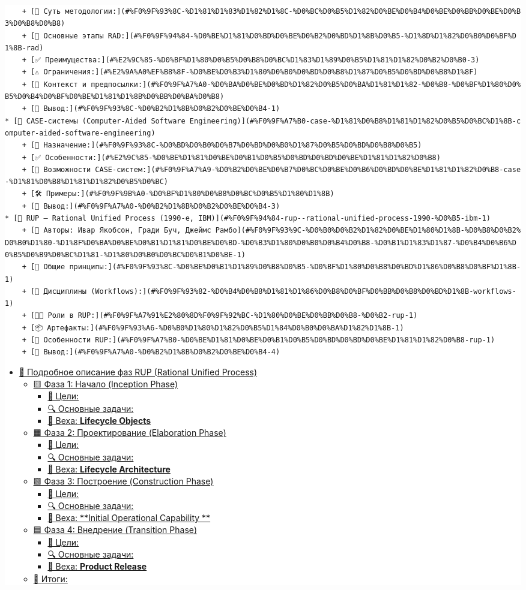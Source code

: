         + [📌 Суть методологии:](#%F0%9F%93%8C-%D1%81%D1%83%D1%82%D1%8C-%D0%BC%D0%B5%D1%82%D0%BE%D0%B4%D0%BE%D0%BB%D0%BE%D0%B3%D0%B8%D0%B8)
        + [🔄 Основные этапы RAD:](#%F0%9F%94%84-%D0%BE%D1%81%D0%BD%D0%BE%D0%B2%D0%BD%D1%8B%D0%B5-%D1%8D%D1%82%D0%B0%D0%BF%D1%8B-rad)
        + [✅ Преимущества:](#%E2%9C%85-%D0%BF%D1%80%D0%B5%D0%B8%D0%BC%D1%83%D1%89%D0%B5%D1%81%D1%82%D0%B2%D0%B0-3)
        + [⚠️ Ограничения:](#%E2%9A%A0%EF%B8%8F-%D0%BE%D0%B3%D1%80%D0%B0%D0%BD%D0%B8%D1%87%D0%B5%D0%BD%D0%B8%D1%8F)
        + [🧠 Контекст и предпосылки:](#%F0%9F%A7%A0-%D0%BA%D0%BE%D0%BD%D1%82%D0%B5%D0%BA%D1%81%D1%82-%D0%B8-%D0%BF%D1%80%D0%B5%D0%B4%D0%BF%D0%BE%D1%81%D1%8B%D0%BB%D0%BA%D0%B8)
        + [📌 Вывод:](#%F0%9F%93%8C-%D0%B2%D1%8B%D0%B2%D0%BE%D0%B4-1)
    * [🧰 CASE-системы (Computer-Aided Software Engineering)](#%F0%9F%A7%B0-case-%D1%81%D0%B8%D1%81%D1%82%D0%B5%D0%BC%D1%8B-computer-aided-software-engineering)
        + [📌 Назначение:](#%F0%9F%93%8C-%D0%BD%D0%B0%D0%B7%D0%BD%D0%B0%D1%87%D0%B5%D0%BD%D0%B8%D0%B5)
        + [✅ Особенности:](#%E2%9C%85-%D0%BE%D1%81%D0%BE%D0%B1%D0%B5%D0%BD%D0%BD%D0%BE%D1%81%D1%82%D0%B8)
        + [🧩 Возможности CASE-систем:](#%F0%9F%A7%A9-%D0%B2%D0%BE%D0%B7%D0%BC%D0%BE%D0%B6%D0%BD%D0%BE%D1%81%D1%82%D0%B8-case-%D1%81%D0%B8%D1%81%D1%82%D0%B5%D0%BC)
        + [🛠 Примеры:](#%F0%9F%9B%A0-%D0%BF%D1%80%D0%B8%D0%BC%D0%B5%D1%80%D1%8B)
        + [🧠 Вывод:](#%F0%9F%A7%A0-%D0%B2%D1%8B%D0%B2%D0%BE%D0%B4-3)
    * [🔄 RUP — Rational Unified Process (1990-е, IBM)](#%F0%9F%94%84-rup--rational-unified-process-1990-%D0%B5-ibm-1)
        + [📜 Авторы: Ивар Якобсон, Гради Буч, Джеймс Рамбо](#%F0%9F%93%9C-%D0%B0%D0%B2%D1%82%D0%BE%D1%80%D1%8B-%D0%B8%D0%B2%D0%B0%D1%80-%D1%8F%D0%BA%D0%BE%D0%B1%D1%81%D0%BE%D0%BD-%D0%B3%D1%80%D0%B0%D0%B4%D0%B8-%D0%B1%D1%83%D1%87-%D0%B4%D0%B6%D0%B5%D0%B9%D0%BC%D1%81-%D1%80%D0%B0%D0%BC%D0%B1%D0%BE-1)
        + [📌 Общие принципы:](#%F0%9F%93%8C-%D0%BE%D0%B1%D1%89%D0%B8%D0%B5-%D0%BF%D1%80%D0%B8%D0%BD%D1%86%D0%B8%D0%BF%D1%8B-1)
        + [📂 Дисциплины (Workflows):](#%F0%9F%93%82-%D0%B4%D0%B8%D1%81%D1%86%D0%B8%D0%BF%D0%BB%D0%B8%D0%BD%D1%8B-workflows-1)
        + [🧑‍💼 Роли в RUP:](#%F0%9F%A7%91%E2%80%8D%F0%9F%92%BC-%D1%80%D0%BE%D0%BB%D0%B8-%D0%B2-rup-1)
        + [📦 Артефакты:](#%F0%9F%93%A6-%D0%B0%D1%80%D1%82%D0%B5%D1%84%D0%B0%D0%BA%D1%82%D1%8B-1)
        + [🧰 Особенности RUP:](#%F0%9F%A7%B0-%D0%BE%D1%81%D0%BE%D0%B1%D0%B5%D0%BD%D0%BD%D0%BE%D1%81%D1%82%D0%B8-rup-1)
        + [🧠 Вывод:](#%F0%9F%A7%A0-%D0%B2%D1%8B%D0%B2%D0%BE%D0%B4-4)
- [🔄 Подробное описание фаз RUP (Rational Unified Process)](#%F0%9F%94%84-%D0%BF%D0%BE%D0%B4%D1%80%D0%BE%D0%B1%D0%BD%D0%BE%D0%B5-%D0%BE%D0%BF%D0%B8%D1%81%D0%B0%D0%BD%D0%B8%D0%B5-%D1%84%D0%B0%D0%B7-rup-rational-unified-process)
    * [🟨 Фаза 1: Начало (Inception Phase)](#%F0%9F%9F%A8-%D1%84%D0%B0%D0%B7%D0%B0-1-%D0%BD%D0%B0%D1%87%D0%B0%D0%BB%D0%BE-inception-phase-1)
        + [🎯 Цели:](#%F0%9F%8E%AF-%D1%86%D0%B5%D0%BB%D0%B8-4)
        + [🔍 Основные задачи:](#%F0%9F%94%8D-%D0%BE%D1%81%D0%BD%D0%BE%D0%B2%D0%BD%D1%8B%D0%B5-%D0%B7%D0%B0%D0%B4%D0%B0%D1%87%D0%B8-4)
        + [🏁 Веха: **Lifecycle Objects**](#%F0%9F%8F%81-%D0%B2%D0%B5%D1%85%D0%B0-lifecycle-objects-1)
    * [🟧 Фаза 2: Проектирование (Elaboration Phase)](#%F0%9F%9F%A7-%D1%84%D0%B0%D0%B7%D0%B0-2-%D0%BF%D1%80%D0%BE%D0%B5%D0%BA%D1%82%D0%B8%D1%80%D0%BE%D0%B2%D0%B0%D0%BD%D0%B8%D0%B5-elaboration-phase-1)
        + [🎯 Цели:](#%F0%9F%8E%AF-%D1%86%D0%B5%D0%BB%D0%B8-5)
        + [🔍 Основные задачи:](#%F0%9F%94%8D-%D0%BE%D1%81%D0%BD%D0%BE%D0%B2%D0%BD%D1%8B%D0%B5-%D0%B7%D0%B0%D0%B4%D0%B0%D1%87%D0%B8-5)
        + [🏁 Веха: **Lifecycle Architecture**](#%F0%9F%8F%81-%D0%B2%D0%B5%D1%85%D0%B0-lifecycle-architecture-1)
    * [🟩 Фаза 3: Построение (Construction Phase)](#%F0%9F%9F%A9-%D1%84%D0%B0%D0%B7%D0%B0-3-%D0%BF%D0%BE%D1%81%D1%82%D1%80%D0%BE%D0%B5%D0%BD%D0%B8%D0%B5-construction-phase-1)
        + [🎯 Цели:](#%F0%9F%8E%AF-%D1%86%D0%B5%D0%BB%D0%B8-6)
        + [🔍 Основные задачи:](#%F0%9F%94%8D-%D0%BE%D1%81%D0%BD%D0%BE%D0%B2%D0%BD%D1%8B%D0%B5-%D0%B7%D0%B0%D0%B4%D0%B0%D1%87%D0%B8-6)
        + [🏁 Веха: **Initial Operational Capability
          **](#%F0%9F%8F%81-%D0%B2%D0%B5%D1%85%D0%B0-initial-operational-capability-1)
    * [🟦 Фаза 4: Внедрение (Transition Phase)](#%F0%9F%9F%A6-%D1%84%D0%B0%D0%B7%D0%B0-4-%D0%B2%D0%BD%D0%B5%D0%B4%D1%80%D0%B5%D0%BD%D0%B8%D0%B5-transition-phase-1)
        + [🎯 Цели:](#%F0%9F%8E%AF-%D1%86%D0%B5%D0%BB%D0%B8-7)
        + [🔍 Основные задачи:](#%F0%9F%94%8D-%D0%BE%D1%81%D0%BD%D0%BE%D0%B2%D0%BD%D1%8B%D0%B5-%D0%B7%D0%B0%D0%B4%D0%B0%D1%87%D0%B8-7)
        + [🏁 Веха: **Product Release**](#%F0%9F%8F%81-%D0%B2%D0%B5%D1%85%D0%B0-product-release-1)
    * [🧠 Итоги:](#%F0%9F%A7%A0-%D0%B8%D1%82%D0%BE%D0%B3%D0%B8-1)